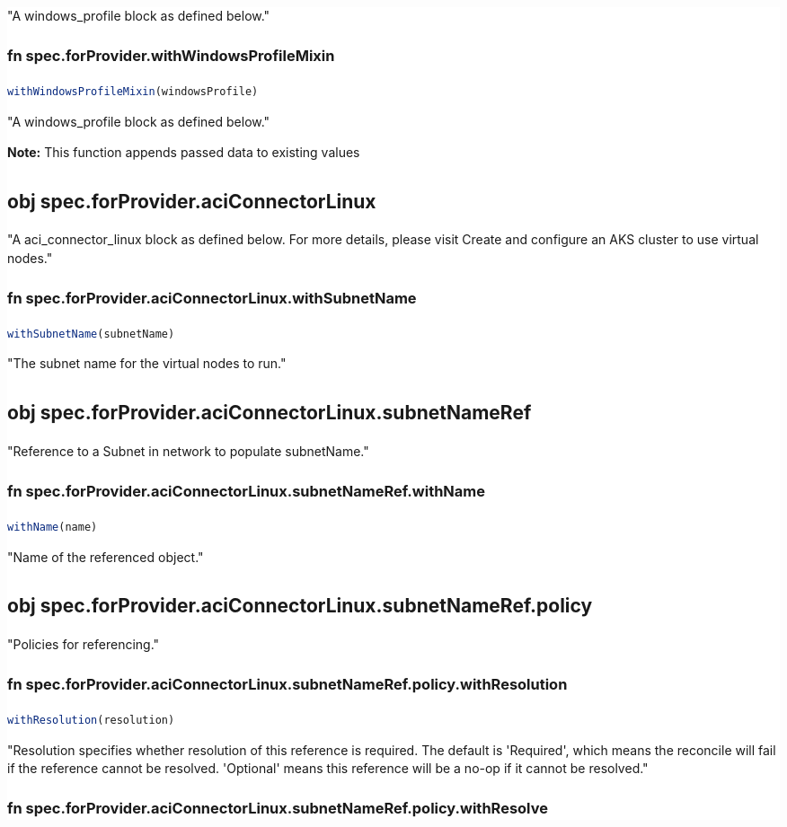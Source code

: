 "A windows_profile block as defined below."

### fn spec.forProvider.withWindowsProfileMixin

```ts
withWindowsProfileMixin(windowsProfile)
```

"A windows_profile block as defined below."

**Note:** This function appends passed data to existing values

## obj spec.forProvider.aciConnectorLinux

"A aci_connector_linux block as defined below. For more details, please visit Create and configure an AKS cluster to use virtual nodes."

### fn spec.forProvider.aciConnectorLinux.withSubnetName

```ts
withSubnetName(subnetName)
```

"The subnet name for the virtual nodes to run."

## obj spec.forProvider.aciConnectorLinux.subnetNameRef

"Reference to a Subnet in network to populate subnetName."

### fn spec.forProvider.aciConnectorLinux.subnetNameRef.withName

```ts
withName(name)
```

"Name of the referenced object."

## obj spec.forProvider.aciConnectorLinux.subnetNameRef.policy

"Policies for referencing."

### fn spec.forProvider.aciConnectorLinux.subnetNameRef.policy.withResolution

```ts
withResolution(resolution)
```

"Resolution specifies whether resolution of this reference is required. The default is 'Required', which means the reconcile will fail if the reference cannot be resolved. 'Optional' means this reference will be a no-op if it cannot be resolved."

### fn spec.forProvider.aciConnectorLinux.subnetNameRef.policy.withResolve
